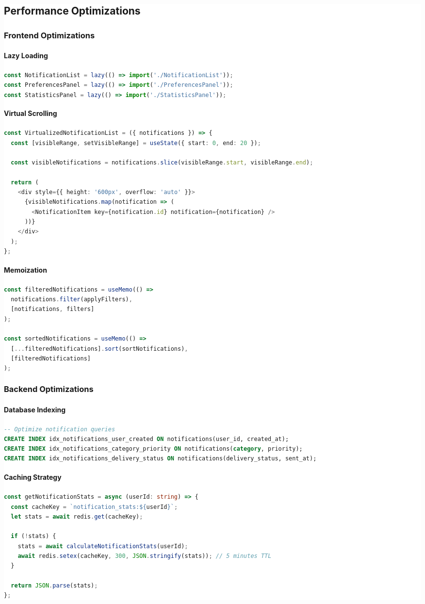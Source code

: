 ## Performance Optimizations

### Frontend Optimizations

#### Lazy Loading
```typescript
const NotificationList = lazy(() => import('./NotificationList'));
const PreferencesPanel = lazy(() => import('./PreferencesPanel'));
const StatisticsPanel = lazy(() => import('./StatisticsPanel'));
```

#### Virtual Scrolling
```typescript
const VirtualizedNotificationList = ({ notifications }) => {
  const [visibleRange, setVisibleRange] = useState({ start: 0, end: 20 });
  
  const visibleNotifications = notifications.slice(visibleRange.start, visibleRange.end);
  
  return (
    <div style={{ height: '600px', overflow: 'auto' }}>
      {visibleNotifications.map(notification => (
        <NotificationItem key={notification.id} notification={notification} />
      ))}
    </div>
  );
};
```

#### Memoization
```typescript
const filteredNotifications = useMemo(() => 
  notifications.filter(applyFilters), 
  [notifications, filters]
);

const sortedNotifications = useMemo(() => 
  [...filteredNotifications].sort(sortNotifications), 
  [filteredNotifications]
);
```

### Backend Optimizations

#### Database Indexing
```sql
-- Optimize notification queries
CREATE INDEX idx_notifications_user_created ON notifications(user_id, created_at);
CREATE INDEX idx_notifications_category_priority ON notifications(category, priority);
CREATE INDEX idx_notifications_delivery_status ON notifications(delivery_status, sent_at);
```

#### Caching Strategy
```typescript
const getNotificationStats = async (userId: string) => {
  const cacheKey = `notification_stats:${userId}`;
  let stats = await redis.get(cacheKey);
  
  if (!stats) {
    stats = await calculateNotificationStats(userId);
    await redis.setex(cacheKey, 300, JSON.stringify(stats)); // 5 minutes TTL
  }
  
  return JSON.parse(stats);
};
```